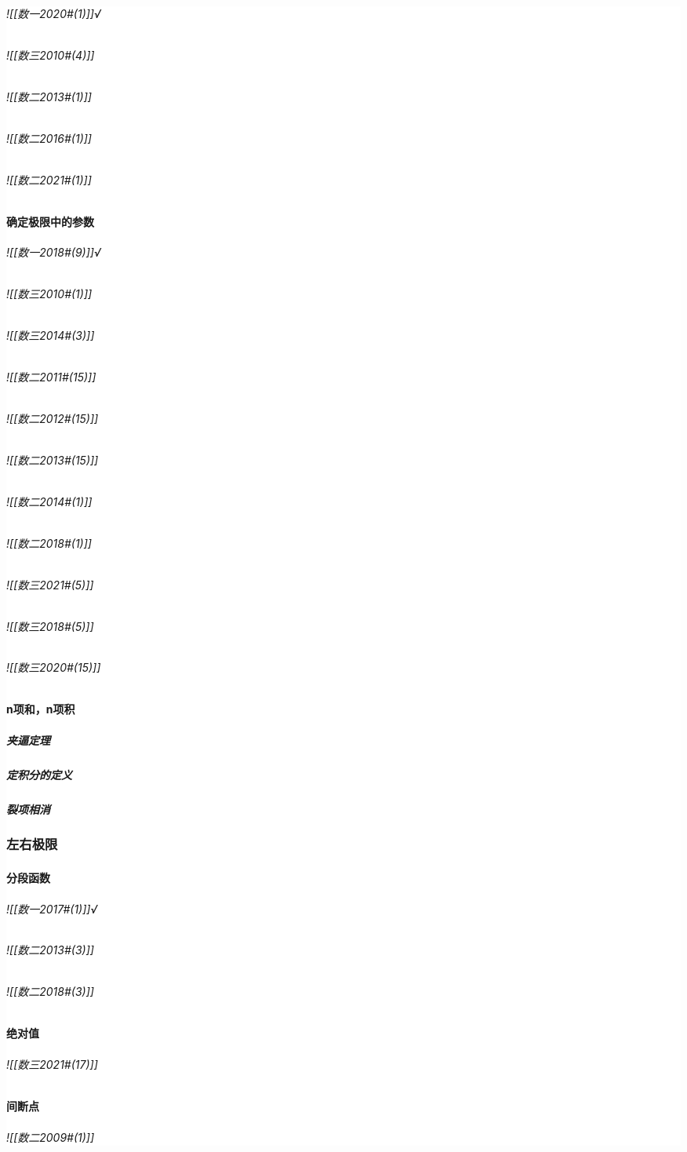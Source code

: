
###### ![[数一2020#(1)]]√

###### ![[数三2010#(4)]]

###### ![[数二2013#(1)]]

###### ![[数二2016#(1)]]

###### ![[数二2021#(1)]]
#### 确定极限中的参数

###### ![[数一2018#(9)]]√

###### ![[数三2010#(1)]]

###### ![[数三2014#(3)]]

###### ![[数二2011#(15)]]

###### ![[数二2012#(15)]]

###### ![[数二2013#(15)]]

###### ![[数二2014#(1)]]

###### ![[数二2018#(1)]]

###### ![[数三2021#(5)]]

###### ![[数三2018#(5)]]

###### ![[数三2020#(15)]]

#### n项和，n项积
##### 夹逼定理

##### 定积分的定义

##### 裂项相消

### 左右极限

#### 分段函数
###### ![[数一2017#(1)]]√

###### ![[数二2013#(3)]]

###### ![[数二2018#(3)]]

#### 绝对值

###### ![[数三2021#(17)]]

#### 间断点
###### ![[数二2009#(1)]]
